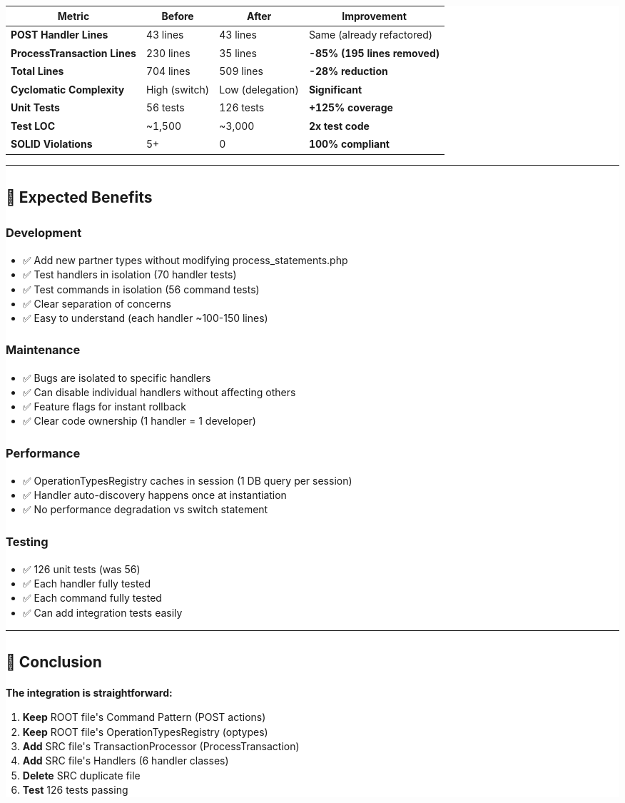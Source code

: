 | Metric | Before | After | Improvement |
|--------|--------|-------|-------------|
| **POST Handler Lines** | 43 lines | 43 lines | Same (already refactored) |
| **ProcessTransaction Lines** | 230 lines | 35 lines | **-85% (195 lines removed)** |
| **Total Lines** | 704 lines | 509 lines | **-28% reduction** |
| **Cyclomatic Complexity** | High (switch) | Low (delegation) | **Significant** |
| **Unit Tests** | 56 tests | 126 tests | **+125% coverage** |
| **Test LOC** | ~1,500 | ~3,000 | **2x test code** |
| **SOLID Violations** | 5+ | 0 | **100% compliant** |

---

## 🚀 Expected Benefits

### Development
- ✅ Add new partner types without modifying process_statements.php
- ✅ Test handlers in isolation (70 handler tests)
- ✅ Test commands in isolation (56 command tests)
- ✅ Clear separation of concerns
- ✅ Easy to understand (each handler ~100-150 lines)

### Maintenance
- ✅ Bugs are isolated to specific handlers
- ✅ Can disable individual handlers without affecting others
- ✅ Feature flags for instant rollback
- ✅ Clear code ownership (1 handler = 1 developer)

### Performance
- ✅ OperationTypesRegistry caches in session (1 DB query per session)
- ✅ Handler auto-discovery happens once at instantiation
- ✅ No performance degradation vs switch statement

### Testing
- ✅ 126 unit tests (was 56)
- ✅ Each handler fully tested
- ✅ Each command fully tested
- ✅ Can add integration tests easily

---

## 🎯 Conclusion

**The integration is straightforward:**

1. **Keep** ROOT file's Command Pattern (POST actions)
2. **Keep** ROOT file's OperationTypesRegistry (optypes)
3. **Add** SRC file's TransactionProcessor (ProcessTransaction)
4. **Add** SRC file's Handlers (6 handler classes)
5. **Delete** SRC duplicate file
6. **Test** 126 tests passing
